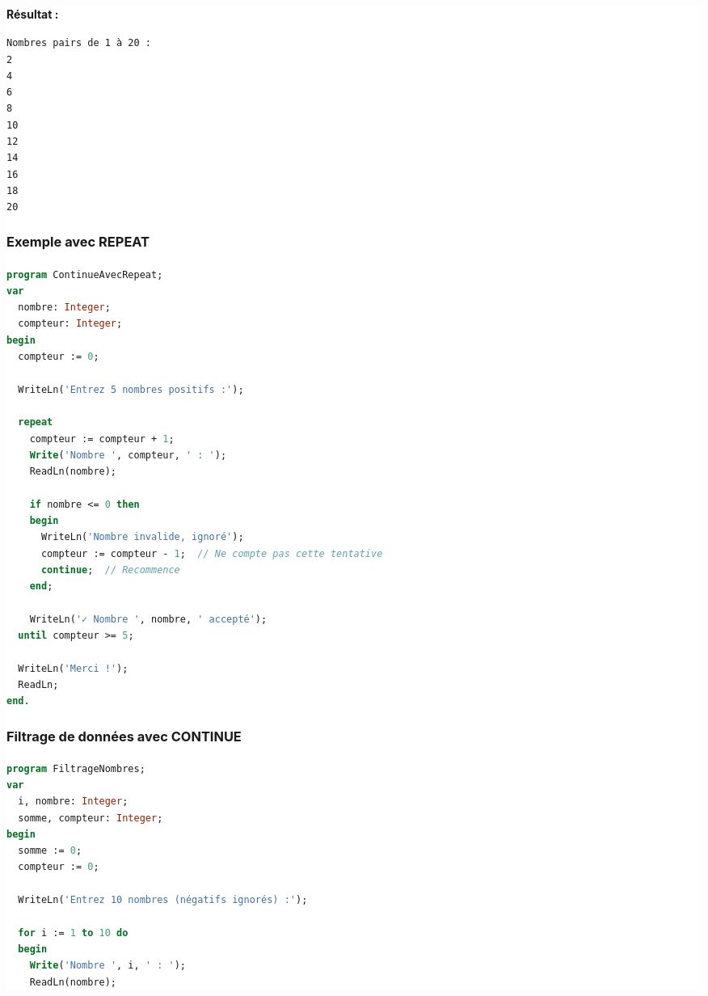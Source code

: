 **Résultat :**
```
Nombres pairs de 1 à 20 :
2
4
6
8
10
12
14
16
18
20
```

### Exemple avec REPEAT

```pascal
program ContinueAvecRepeat;
var
  nombre: Integer;
  compteur: Integer;
begin
  compteur := 0;

  WriteLn('Entrez 5 nombres positifs :');

  repeat
    compteur := compteur + 1;
    Write('Nombre ', compteur, ' : ');
    ReadLn(nombre);

    if nombre <= 0 then
    begin
      WriteLn('Nombre invalide, ignoré');
      compteur := compteur - 1;  // Ne compte pas cette tentative
      continue;  // Recommence
    end;

    WriteLn('✓ Nombre ', nombre, ' accepté');
  until compteur >= 5;

  WriteLn('Merci !');
  ReadLn;
end.
```

### Filtrage de données avec CONTINUE

```pascal
program FiltrageNombres;
var
  i, nombre: Integer;
  somme, compteur: Integer;
begin
  somme := 0;
  compteur := 0;

  WriteLn('Entrez 10 nombres (négatifs ignorés) :');

  for i := 1 to 10 do
  begin
    Write('Nombre ', i, ' : ');
    ReadLn(nombre);

```